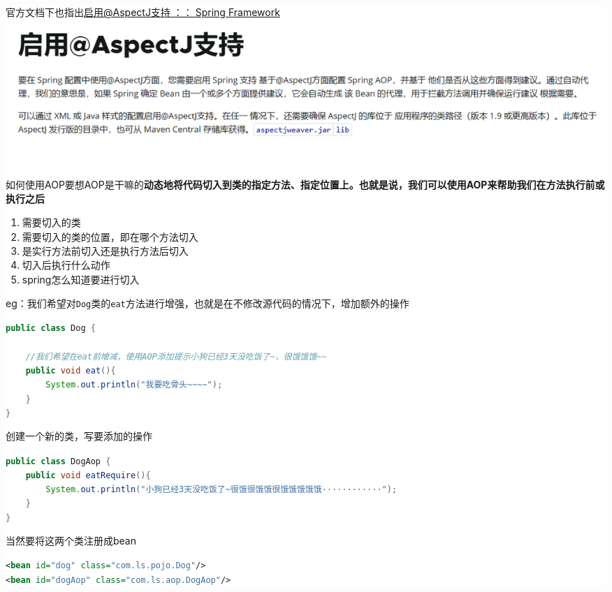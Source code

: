 

官方文档下也指出[启用@AspectJ支持 ：： Spring Framework](https://docs.spring.io/spring-framework/reference/core/aop/ataspectj/aspectj-support.html)

![image-20240107181820469](images/spring学习.assets/image-20240107181820469.png)





如何使用AOP要想AOP是干嘛的**动态地将代码切入到类的指定方法、指定位置上。也就是说，我们可以使用AOP来帮助我们在方法执行前或执行之后**

1. 需要切入的类
2. 需要切入的类的位置，即在哪个方法切入
3. 是实行方法前切入还是执行方法后切入
4. 切入后执行什么动作
5. spring怎么知道要进行切入

eg：我们希望对`Dog`类的`eat`方法进行增强，也就是在不修改源代码的情况下，增加额外的操作



```java 
public class Dog {
    
    //我们希望在eat前增减，使用AOP添加提示小狗已经3天没吃饭了~，很饿饿饿~~
    public void eat(){
        System.out.println("我要吃骨头~~~~");
    }
}
```

创建一个新的类，写要添加的操作

```java
public class DogAop {
    public void eatRequire(){
        System.out.println("小狗已经3天没吃饭了~很饿很饿饿很饿饿饿饿饿············");
    }
}
```

当然要将这两个类注册成bean

```xml
<bean id="dog" class="com.ls.pojo.Dog"/>
<bean id="dogAop" class="com.ls.aop.DogAop"/>
```
